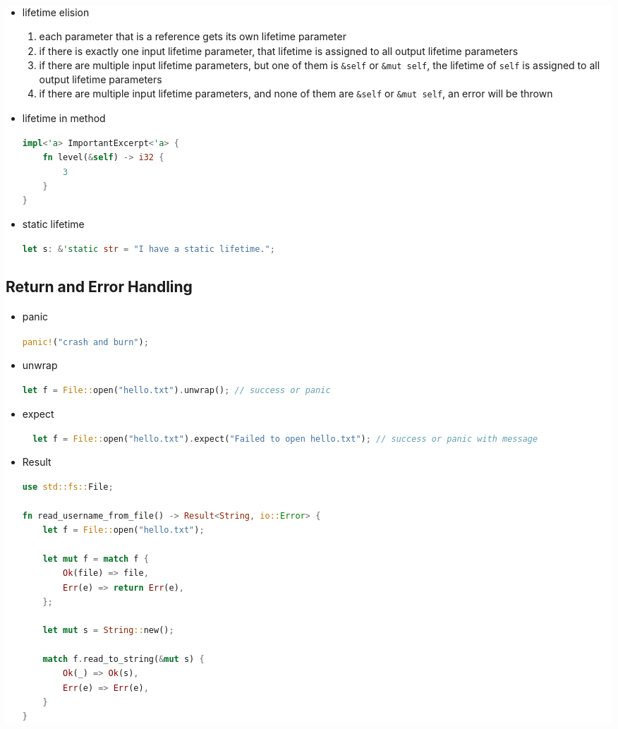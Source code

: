 - lifetime elision

  1. each parameter that is a reference gets its own lifetime parameter
  2. if there is exactly one input lifetime parameter, that lifetime is assigned to all output lifetime parameters
  3. if there are multiple input lifetime parameters, but one of them is `&self` or `&mut self`, the lifetime of `self` is assigned to all output lifetime parameters
  4. if there are multiple input lifetime parameters, and none of them are `&self` or `&mut self`, an error will be thrown

- lifetime in method

  ```rust
  impl<'a> ImportantExcerpt<'a> {
      fn level(&self) -> i32 {
          3
      }
  }
  ```

- static lifetime

  ```rust
  let s: &'static str = "I have a static lifetime.";
  ```

## Return and Error Handling

- panic

  ```rust
  panic!("crash and burn");
  ```

- unwrap

  ```rust
  let f = File::open("hello.txt").unwrap(); // success or panic
  ```

- expect

  ```rust
    let f = File::open("hello.txt").expect("Failed to open hello.txt"); // success or panic with message
  ```

- Result

  ```rust
  use std::fs::File;

  fn read_username_from_file() -> Result<String, io::Error> {
      let f = File::open("hello.txt");

      let mut f = match f {
          Ok(file) => file,
          Err(e) => return Err(e),
      };

      let mut s = String::new();

      match f.read_to_string(&mut s) {
          Ok(_) => Ok(s),
          Err(e) => Err(e),
      }
  }
  ```
